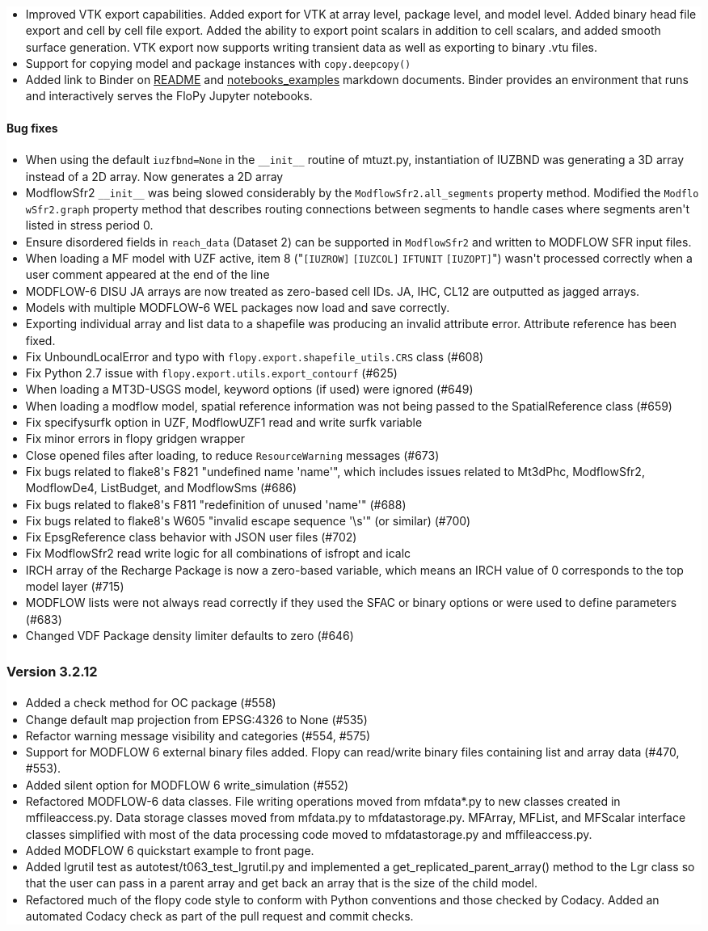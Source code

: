 * Improved VTK export capabilities.  Added export for VTK at array level, package level, and model level.  Added binary head file export and cell by cell file export.  Added the ability to export point scalars in addition to cell scalars, and added smooth surface generation.  VTK export now supports writing transient data as well as exporting to binary .vtu files.
* Support for copying model and package instances with `copy.deepcopy()`
* Added link to Binder on [README](README.md) and [notebooks_examples](../examples/docs/notebook_examples.md) markdown documents. Binder provides an environment that runs and interactively serves the FloPy Jupyter notebooks.

#### Bug fixes

* When using the default `iuzfbnd=None` in the `__init__` routine of mtuzt.py, instantiation of IUZBND was generating a 3D array instead of a 2D array.  Now generates a 2D array
* ModflowSfr2 `__init__` was being slowed considerably by the `ModflowSfr2.all_segments` property method. Modified the `ModflowSfr2.graph` property method that describes routing connections between segments to handle cases where segments aren't listed in stress period 0.
* Ensure disordered fields in `reach_data` (Dataset 2) can be supported in `ModflowSfr2` and written to MODFLOW SFR input files.
* When loading a MF model with UZF active, item 8 ("`[IUZROW]` `[IUZCOL]` `IFTUNIT` `[IUZOPT]`") wasn't processed correctly when a user comment appeared at the end of the line
* MODFLOW-6 DISU JA arrays are now treated as zero-based cell IDs. JA, IHC, CL12 are outputted as jagged arrays.
* Models with multiple MODFLOW-6 WEL packages now load and save correctly.
* Exporting individual array and list data to a shapefile was producing an invalid attribute error. Attribute reference has been fixed.
* Fix UnboundLocalError and typo with `flopy.export.shapefile_utils.CRS` class (#608)
* Fix Python 2.7 issue with `flopy.export.utils.export_contourf` (#625)
* When loading a MT3D-USGS model, keyword options (if used) were ignored (#649)
* When loading a modflow model, spatial reference information was not being passed to the SpatialReference class (#659)
* Fix specifysurfk option in UZF, ModflowUZF1 read and write surfk variable
* Fix minor errors in flopy gridgen wrapper
* Close opened files after loading, to reduce `ResourceWarning` messages (#673)
* Fix bugs related to flake8's F821 "undefined name 'name'", which includes issues related to Mt3dPhc, ModflowSfr2, ModflowDe4, ListBudget, and ModflowSms (#686)
* Fix bugs related to flake8's F811 "redefinition of unused 'name'" (#688)
* Fix bugs related to flake8's W605 "invalid escape sequence '\\s'" (or similar) (#700)
* Fix EpsgReference class behavior with JSON user files (#702)
* Fix ModflowSfr2 read write logic for all combinations of isfropt and icalc
* IRCH array of the Recharge Package is now a zero-based variable, which means an IRCH value of 0 corresponds to the top model layer (#715)
* MODFLOW lists were not always read correctly if they used the SFAC or binary options or were used to define parameters (#683)
* Changed VDF Package density limiter defaults to zero (#646)

### Version 3.2.12

* Added a check method for OC package (#558)
* Change default map projection from EPSG:4326 to None (#535)
* Refactor warning message visibility and categories (#554, #575)
* Support for MODFLOW 6 external binary files added. Flopy can read/write binary files containing list and array data (#470, #553).
* Added silent option for MODFLOW 6 write_simulation (#552)
* Refactored MODFLOW-6 data classes. File writing operations moved from mfdata*.py to new classes created in mffileaccess.py. Data storage classes moved from mfdata.py to mfdatastorage.py. MFArray, MFList, and MFScalar interface classes simplified with most of the data processing code moved to mfdatastorage.py and mffileaccess.py.
* Added MODFLOW 6 quickstart example to front page.
* Added lgrutil test as autotest/t063_test_lgrutil.py and implemented a get_replicated_parent_array() method to the Lgr class so that the user can pass in a parent array and get back an array that is the size of the child model.
* Refactored much of the flopy code style to conform with Python conventions and those checked by Codacy.  Added an automated Codacy check as part of the pull request and commit checks.
